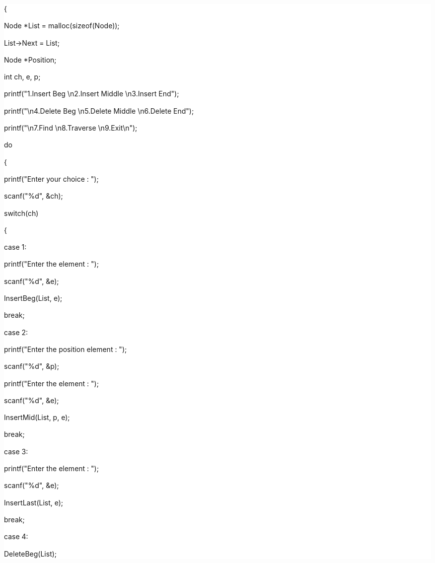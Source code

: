 {

Node *List = malloc(sizeof(Node));

List->Next = List;

Node *Position;

int ch, e, p;

printf("1.Insert Beg \n2.Insert Middle \n3.Insert End");

printf("\n4.Delete Beg \n5.Delete Middle \n6.Delete End");

printf("\n7.Find \n8.Traverse \n9.Exit\n");

do

{

printf("Enter your choice : ");

scanf("%d", &ch);

switch(ch)

{

case 1:

printf("Enter the element : ");

scanf("%d", &e);

InsertBeg(List, e);

break;

case 2:

printf("Enter the position element : ");

scanf("%d", &p);

printf("Enter the element : ");

scanf("%d", &e);

InsertMid(List, p, e);

break;

case 3:

printf("Enter the element : ");

scanf("%d", &e);

InsertLast(List, e);

break;

case 4:

DeleteBeg(List);
